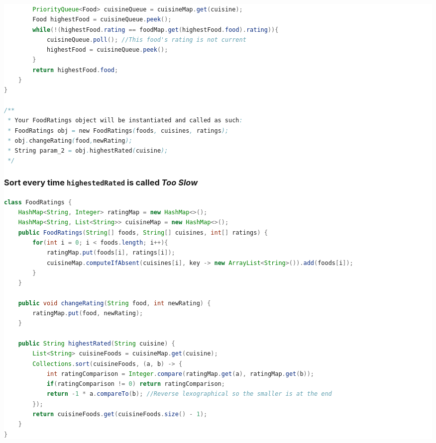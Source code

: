 ```java
        PriorityQueue<Food> cuisineQueue = cuisineMap.get(cuisine);
        Food highestFood = cuisineQueue.peek();
        while(!(highestFood.rating == foodMap.get(highestFood.food).rating)){
            cuisineQueue.poll(); //This food's rating is not current
            highestFood = cuisineQueue.peek(); 
        }
        return highestFood.food;  
    }
}

/**
 * Your FoodRatings object will be instantiated and called as such:
 * FoodRatings obj = new FoodRatings(foods, cuisines, ratings);
 * obj.changeRating(food,newRating);
 * String param_2 = obj.highestRated(cuisine);
 */
```

### Sort every time `highestedRated` is called ***Too Slow***

```java
class FoodRatings {
    HashMap<String, Integer> ratingMap = new HashMap<>();
    HashMap<String, List<String>> cuisineMap = new HashMap<>();
    public FoodRatings(String[] foods, String[] cuisines, int[] ratings) {
        for(int i = 0; i < foods.length; i++){
            ratingMap.put(foods[i], ratings[i]);
            cuisineMap.computeIfAbsent(cuisines[i], key -> new ArrayList<String>()).add(foods[i]);
        }
    }   
    
    public void changeRating(String food, int newRating) {
        ratingMap.put(food, newRating);
    }
    
    public String highestRated(String cuisine) {
        List<String> cuisineFoods = cuisineMap.get(cuisine);
        Collections.sort(cuisineFoods, (a, b) -> {
            int ratingComparison = Integer.compare(ratingMap.get(a), ratingMap.get(b));
            if(ratingComparison != 0) return ratingComparison;
            return -1 * a.compareTo(b); //Reverse lexographical so the smaller is at the end
        });
        return cuisineFoods.get(cuisineFoods.size() - 1); 
    }
}
```